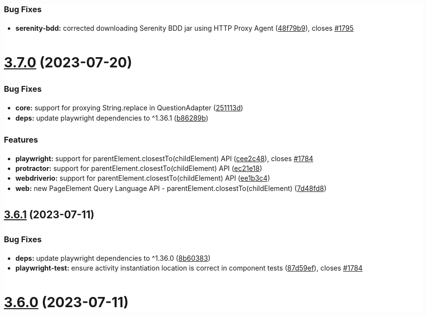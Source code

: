 
### Bug Fixes

* **serenity-bdd:** corrected downloading Serenity BDD jar using HTTP Proxy Agent ([48f79b9](https://github.com/serenity-js/serenity-js/commit/48f79b950b596e124afc415cab4a72279e50b367)), closes [#1795](https://github.com/serenity-js/serenity-js/issues/1795)





# [3.7.0](https://github.com/serenity-js/serenity-js/compare/v3.6.1...v3.7.0) (2023-07-20)


### Bug Fixes

* **core:** support for proxying String.replace in QuestionAdapter ([251113d](https://github.com/serenity-js/serenity-js/commit/251113d50002f2be175ca8e17466a8c5a8e9418d))
* **deps:** update playwright dependencies to ^1.36.1 ([b86289b](https://github.com/serenity-js/serenity-js/commit/b86289b3f6d703baa9867ad167502de102591545))


### Features

* **playwright:** support for parentElement.closestTo(childElement) API ([cee2c48](https://github.com/serenity-js/serenity-js/commit/cee2c48e63cc8edbfc9daece57e9966f8833beeb)), closes [#1784](https://github.com/serenity-js/serenity-js/issues/1784)
* **protractor:** support for parentElement.closestTo(childElement) API ([ec21e18](https://github.com/serenity-js/serenity-js/commit/ec21e18acf670cd090eb5b666e78d29b2943fd61))
* **webdriverio:** support for parentElement.closestTo(childElement) API ([ee1b3c4](https://github.com/serenity-js/serenity-js/commit/ee1b3c47180c384b2109cee3bac43ce7bfaff5e8))
* **web:** new PageElement Query Language API - parentElement.closestTo(childElement) ([7d48fd8](https://github.com/serenity-js/serenity-js/commit/7d48fd8c1dcda6cbd5f8d0579e4cce129b24618f))





## [3.6.1](https://github.com/serenity-js/serenity-js/compare/v3.6.0...v3.6.1) (2023-07-11)


### Bug Fixes

* **deps:** update playwright dependencies to ^1.36.0 ([8b60383](https://github.com/serenity-js/serenity-js/commit/8b6038338b35d04072b166a9b66f63fa24af8dc0))
* **playwright-test:** ensure activity instantiation location is correct in component tests ([87d59ef](https://github.com/serenity-js/serenity-js/commit/87d59ef7549b12c071c09c103153599e86f74c90)), closes [#1784](https://github.com/serenity-js/serenity-js/issues/1784)





# [3.6.0](https://github.com/serenity-js/serenity-js/compare/v3.5.0...v3.6.0) (2023-07-11)
